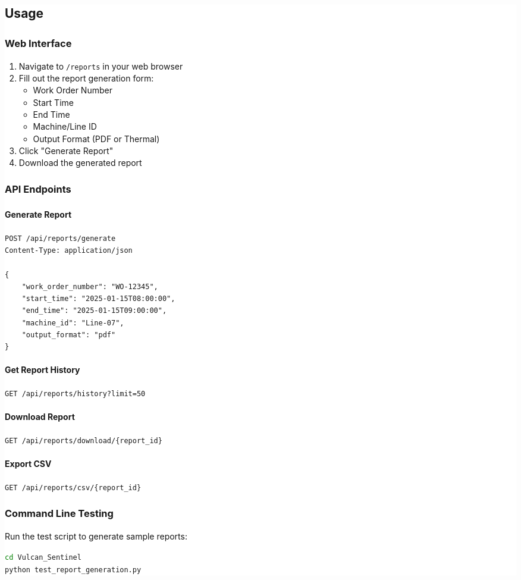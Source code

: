 ## Usage

### Web Interface

1. Navigate to `/reports` in your web browser
2. Fill out the report generation form:
   - Work Order Number
   - Start Time
   - End Time
   - Machine/Line ID
   - Output Format (PDF or Thermal)
3. Click "Generate Report"
4. Download the generated report

### API Endpoints

#### Generate Report
```http
POST /api/reports/generate
Content-Type: application/json

{
    "work_order_number": "WO-12345",
    "start_time": "2025-01-15T08:00:00",
    "end_time": "2025-01-15T09:00:00",
    "machine_id": "Line-07",
    "output_format": "pdf"
}
```

#### Get Report History
```http
GET /api/reports/history?limit=50
```

#### Download Report
```http
GET /api/reports/download/{report_id}
```

#### Export CSV
```http
GET /api/reports/csv/{report_id}
```

### Command Line Testing

Run the test script to generate sample reports:

```bash
cd Vulcan_Sentinel
python test_report_generation.py
```

